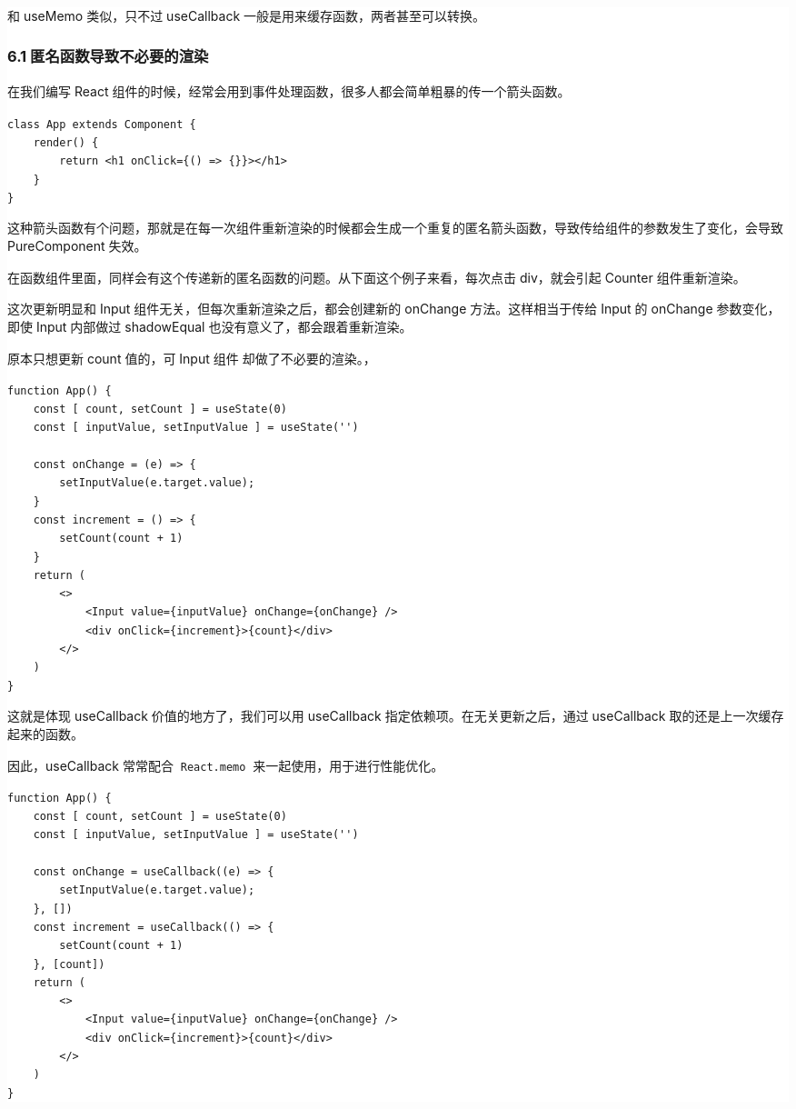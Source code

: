 和 useMemo 类似，只不过 useCallback 一般是用来缓存函数，两者甚至可以转换。

### 6.1 匿名函数导致不必要的渲染

在我们编写 React 组件的时候，经常会用到事件处理函数，很多人都会简单粗暴的传一个箭头函数。

```
class App extends Component {
    render() {
        return <h1 onClick={() => {}}></h1>
    }
}

```

这种箭头函数有个问题，那就是在每一次组件重新渲染的时候都会生成一个重复的匿名箭头函数，导致传给组件的参数发生了变化，会导致 PureComponent 失效。

在函数组件里面，同样会有这个传递新的匿名函数的问题。从下面这个例子来看，每次点击 div，就会引起 Counter 组件重新渲染。

这次更新明显和 Input 组件无关，但每次重新渲染之后，都会创建新的 onChange 方法。这样相当于传给 Input 的 onChange 参数变化，即使 Input 内部做过 shadowEqual 也没有意义了，都会跟着重新渲染。

原本只想更新 count 值的，可 Input 组件 却做了不必要的渲染。，

```
function App() {
    const [ count, setCount ] = useState(0)
    const [ inputValue, setInputValue ] = useState('')

    const onChange = (e) => {
        setInputValue(e.target.value);
    }
    const increment = () => {
        setCount(count + 1)
    }
    return (
        <>
            <Input value={inputValue} onChange={onChange} />
            <div onClick={increment}>{count}</div>
        </>
    )
}

```

这就是体现 useCallback 价值的地方了，我们可以用 useCallback 指定依赖项。在无关更新之后，通过 useCallback 取的还是上一次缓存起来的函数。

因此，useCallback 常常配合  `React.memo`  来一起使用，用于进行性能优化。

```
function App() {
    const [ count, setCount ] = useState(0)
    const [ inputValue, setInputValue ] = useState('')

    const onChange = useCallback((e) => {
        setInputValue(e.target.value);
    }, [])
    const increment = useCallback(() => {
        setCount(count + 1)
    }, [count])
    return (
        <>
            <Input value={inputValue} onChange={onChange} />
            <div onClick={increment}>{count}</div>
        </>
    )
}

```